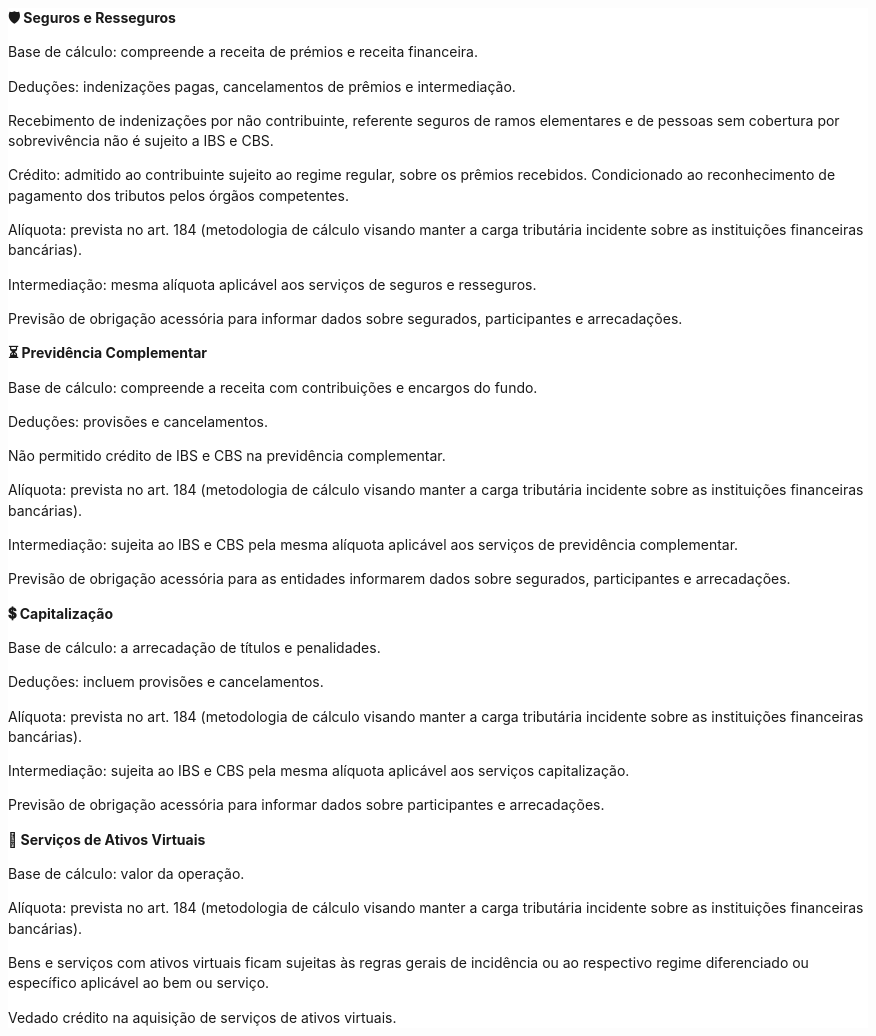   </div>
  <div class="text-center gap-0 shadow-[0.1rem_0.2rem_0.2rem_0.2rem_lightgray] rounded-2xl box-border transition ease-in-out delay-150 hover:scale-104 hover:-translate-y-1 p-3 max-w-80">
    <div>
      <strong>🛡️ Seguros e Resseguros</strong>
      <p class="text-xs text-left">Base de cálculo: compreende a receita de prémios e receita financeira.</p>
      <p class="text-xs text-left">Deduções: indenizações pagas, cancelamentos de prêmios e intermediação.</p>
      <p class="text-xs text-left">Recebimento de indenizações por não contribuinte, referente seguros de ramos elementares e de pessoas sem cobertura por sobrevivência não é sujeito a IBS e CBS.</p>
      <p class="text-xs text-left">Crédito: admitido ao contribuinte sujeito ao regime regular, sobre os prêmios recebidos. Condicionado ao reconhecimento de pagamento dos tributos pelos órgãos competentes.</p>
      <p class="text-xs text-left">Alíquota: prevista no art. 184 (metodologia de cálculo visando manter a carga tributária incidente sobre as instituições financeiras bancárias).</p>
      <p class="text-xs text-left">Intermediação: mesma alíquota aplicável aos serviços de seguros e resseguros. </p>
      <p class="text-xs text-left">Previsão de obrigação acessória para informar dados sobre segurados, participantes e arrecadações.</p>
    </div>
  </div>
  <div class="text-center gap-0 shadow-[0.1rem_0.2rem_0.2rem_0.2rem_lightgray] rounded-2xl box-border transition ease-in-out delay-150 hover:scale-104 hover:-translate-y-1 p-3 max-w-80">
    <div>
      <strong>⏳ Previdência Complementar</strong>
      <p class="text-xs text-left">Base de cálculo: compreende a receita com contribuições e encargos do fundo.</p>
      <p class="text-xs text-left">Deduções: provisões e cancelamentos.</p>
      <p class="text-xs text-left">Não permitido crédito de IBS e CBS na previdência complementar.</p>
      <p class="text-xs text-left">Alíquota: prevista no art. 184 (metodologia de cálculo visando manter a carga tributária incidente sobre as instituições financeiras bancárias).</p>
      <p class="text-xs text-left">Intermediação: sujeita ao IBS e CBS pela mesma alíquota aplicável aos serviços de previdência complementar. </p>
      <p class="text-xs text-left">Previsão de obrigação acessória para as entidades informarem dados sobre segurados, participantes e arrecadações.</p>
    </div>
  </div>
  <div class="text-center gap-0 shadow-[0.1rem_0.2rem_0.2rem_0.2rem_lightgray] rounded-2xl box-border transition ease-in-out delay-150 hover:scale-104 hover:-translate-y-1 p-3 max-w-80">
    <div>
      <strong>💲 Capitalização</strong>
      <p class="text-xs text-left">Base de cálculo: a arrecadação de títulos e penalidades.</p>
      <p class="text-xs text-left">Deduções: incluem provisões e cancelamentos.</p>
      <p class="text-xs text-left">Alíquota: prevista no art. 184 (metodologia de cálculo visando manter a carga tributária incidente sobre as instituições financeiras bancárias).</p>
      <p class="text-xs text-left">Intermediação: sujeita ao IBS e CBS pela mesma alíquota aplicável aos serviços capitalização. </p>
      <p class="text-xs text-left">Previsão de obrigação acessória para informar dados sobre participantes e arrecadações.</p>
    </div>
  </div>
  <div class="text-center gap-0 shadow-[0.1rem_0.2rem_0.2rem_0.2rem_lightgray] rounded-2xl box-border transition ease-in-out delay-150 hover:scale-104 hover:-translate-y-1 p-3 max-w-80">
    <div>
      <strong>📲 Serviços de Ativos Virtuais</strong>
      <p class="text-xs text-left">Base de cálculo: valor da operação.</p>
      <p class="text-xs text-left">Alíquota: prevista no art. 184 (metodologia de cálculo visando manter a carga tributária incidente sobre as instituições financeiras bancárias).</p>
      <p class="text-xs text-left">Bens e serviços com ativos virtuais ficam sujeitas às regras gerais de incidência ou ao respectivo regime diferenciado ou específico aplicável ao bem ou serviço.</p>
      <p class="text-xs text-left">Vedado crédito na aquisição de serviços de ativos virtuais.</p>
    </div>
  </div>